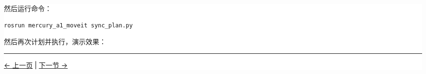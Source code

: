 然后运行命令：

```bash
rosrun mercury_a1_moveit sync_plan.py
```

然后再次计划并执行，演示效果：

<video id="my-video" class="video-js" controls preload="auto" width="100%"
poster="" data-setup='{"aspectRatio":"16:9"}'>
  <source src="../../resources/11-ApplicationBaseROS/mercury_a1_moveit.mp4" type='video/mp4' >
</video>

---

[← 上一页](11.1.3-RvizIntroduction.md) | [下一节 →](../11.2-ROS2/README.md)
